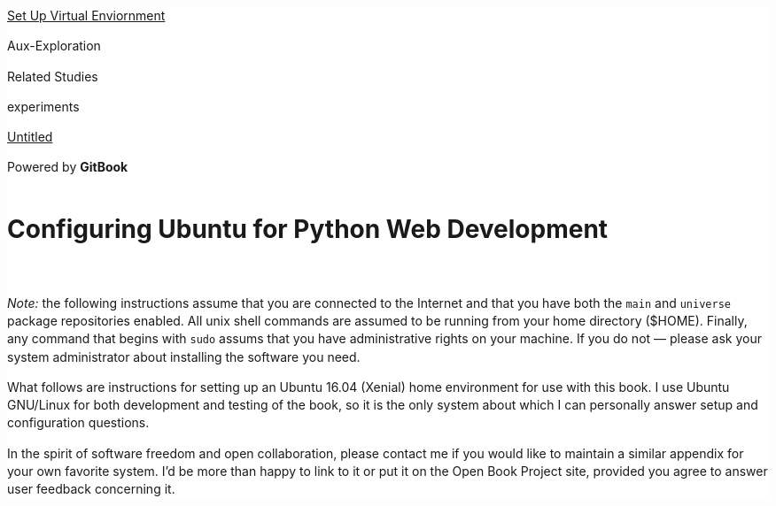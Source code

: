 <a href="../../../installations-setup-and-env/set-up-virtual-enviornment.html" class="navButton-94f2579c--navButtonClickable-161b88ca"><span class="text-4505230f--UIH300-2063425d--textContentFamily-49a318e1--navButtonLabel-14a4968f">Set Up Virtual Enviornment</span></a>

<span class="text-4505230f--UIH300-2063425d--textContentFamily-49a318e1--navButtonLabel-14a4968f"><span class="text-4505230f--InfoH200-3a8a7a86--textContentFamily-49a318e1">Aux-Exploration</span></span>

<span class="text-4505230f--UIH300-2063425d--textContentFamily-49a318e1--navButtonLabel-14a4968f">Related Studies</span>

<span class="text-4505230f--UIH300-2063425d--textContentFamily-49a318e1--navButtonLabel-14a4968f"><span class="text-4505230f--InfoH200-3a8a7a86--textContentFamily-49a318e1">experiments</span></span>

<a href="../../../experiments/untitled.html" class="navButton-94f2579c--navButtonClickable-161b88ca"><span class="text-4505230f--UIH300-2063425d--textContentFamily-49a318e1--navButtonLabel-14a4968f">Untitled</span></a>

<a href="https://www.gitbook.com/?utm_source=content&amp;utm_medium=trademark&amp;utm_campaign=bryan-guner" class="reset-3c756112--trademark-a8da4b94"></a>

<span class="text-4505230f--TextH200-a3425406--textUIFamily-5ebd8e40">Powered by **GitBook**</span>

<span class="text-4505230f--DisplayH900-bfb998fa--textContentFamily-49a318e1">Configuring Ubuntu for Python Web Development</span>
==================================================================================================================================

<span class="text-4505230f--UIH300-2063425d--textUIFamily-5ebd8e40--text-8ee2c8b2"></span>

<span class="text-4505230f--UIH300-2063425d--textUIFamily-5ebd8e40--text-8ee2c8b2"></span>

<span class="text-4505230f--TextH400-3033861f--textContentFamily-49a318e1"><span data-key="c38bc01f3dd746d38a53125064cb62b4"><span data-offset-key="c38bc01f3dd746d38a53125064cb62b4:0"><span data-slate-zero-width="n">​</span></span></span></span>

<span class="text-4505230f--TextH400-3033861f--textContentFamily-49a318e1"><span data-key="af476d52444049598da37a8a2d69fec2"><span data-offset-key="af476d52444049598da37a8a2d69fec2:0">*Note:*</span><span data-offset-key="af476d52444049598da37a8a2d69fec2:1"> the following instructions assume that you are connected to the Internet and that you have both the </span><span data-offset-key="af476d52444049598da37a8a2d69fec2:2">`main`</span><span data-offset-key="af476d52444049598da37a8a2d69fec2:3"> and </span><span data-offset-key="af476d52444049598da37a8a2d69fec2:4">`universe`</span><span data-offset-key="af476d52444049598da37a8a2d69fec2:5"> package repositories enabled. All unix shell commands are assumed to be running from your home directory ($HOME). Finally, any command that begins with </span><span data-offset-key="af476d52444049598da37a8a2d69fec2:6">`sudo`</span><span data-offset-key="af476d52444049598da37a8a2d69fec2:7"> assums that you have administrative rights on your machine. If you do not — please ask your system administrator about installing the software you need.</span></span></span>

<span class="text-4505230f--TextH400-3033861f--textContentFamily-49a318e1"><span data-key="c789772f38184c1497ebc8ea1df2a4cf"><span data-offset-key="c789772f38184c1497ebc8ea1df2a4cf:0">What follows are instructions for setting up an Ubuntu 16.04 (Xenial) home environment for use with this book. I use Ubuntu GNU/Linux for both development and testing of the book, so it is the only system about which I can personally answer setup and configuration questions.</span></span></span>

<span class="text-4505230f--TextH400-3033861f--textContentFamily-49a318e1"><span data-key="85338199a04a48f0b70a4e18a75cd26a"><span data-offset-key="85338199a04a48f0b70a4e18a75cd26a:0">In the spirit of software freedom and open collaboration, please contact me if you would like to maintain a similar appendix for your own favorite system. I’d be more than happy to link to it or put it on the Open Book Project site, provided you agree to answer user feedback concerning it.</span></span></span>
